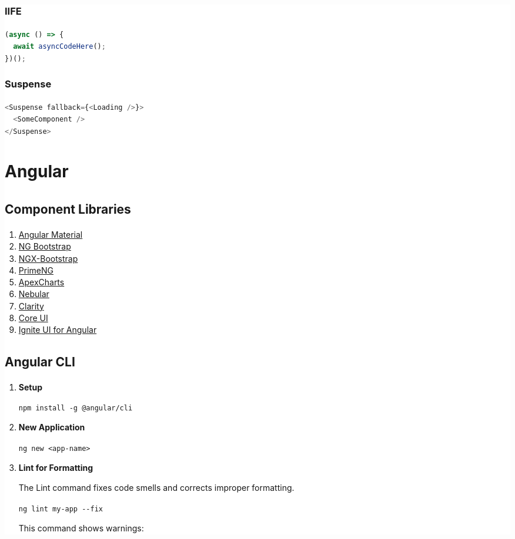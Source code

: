 ### IIFE

```js
(async () => {
  await asyncCodeHere();
})();
```

### Suspense

```js
<Suspense fallback={<Loading />}>
  <SomeComponent />
</Suspense>
```

# Angular

## Component Libraries

1. [Angular Material](https://material.angular.io/)
2. [NG Bootstrap](https://ng-bootstrap.github.io/#/home)
3. [NGX-Bootstrap](https://valor-software.com/ngx-bootstrap/#/)
4. [PrimeNG](https://primeng.org/)
5. [ApexCharts](https://apexcharts.com/angular-chart-demos/)
6. [Nebular](https://akveo.github.io/nebular/)
7. [Clarity](https://clarity.design/)
8. [Core UI](https://coreui.io/angular/)
9. [Ignite UI for Angular](https://www.infragistics.com/products/ignite-ui-angular/angular/components/general/getting-started)

## Angular CLI

1. **Setup**

   ```properties
   npm install -g @angular/cli
   ```

2. **New Application**

   ```properties
   ng new <app-name>
   ```

3. **Lint for Formatting**

   The Lint command fixes code smells and corrects improper formatting.

   ```properties
   ng lint my-app --fix
   ```

   This command shows warnings:
